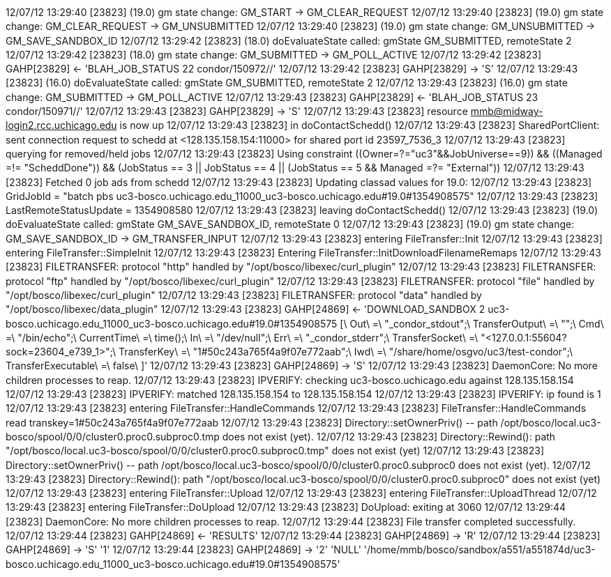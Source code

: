 12/07/12 13:29:40 [23823] (19.0) gm state change: GM_START -> GM_CLEAR_REQUEST
12/07/12 13:29:40 [23823] (19.0) gm state change: GM_CLEAR_REQUEST -> GM_UNSUBMITTED
12/07/12 13:29:40 [23823] (19.0) gm state change: GM_UNSUBMITTED -> GM_SAVE_SANDBOX_ID
12/07/12 13:29:42 [23823] (18.0) doEvaluateState called: gmState GM_SUBMITTED, remoteState 2
12/07/12 13:29:42 [23823] (18.0) gm state change: GM_SUBMITTED -> GM_POLL_ACTIVE
12/07/12 13:29:42 [23823] GAHP[23829] <- 'BLAH_JOB_STATUS 22 condor/150972//'
12/07/12 13:29:42 [23823] GAHP[23829] -> 'S'
12/07/12 13:29:43 [23823] (16.0) doEvaluateState called: gmState GM_SUBMITTED, remoteState 2
12/07/12 13:29:43 [23823] (16.0) gm state change: GM_SUBMITTED -> GM_POLL_ACTIVE
12/07/12 13:29:43 [23823] GAHP[23829] <- 'BLAH_JOB_STATUS 23 condor/150971//'
12/07/12 13:29:43 [23823] GAHP[23829] -> 'S'
12/07/12 13:29:43 [23823] resource mmb@midway-login2.rcc.uchicago.edu is now up
12/07/12 13:29:43 [23823] in doContactSchedd()
12/07/12 13:29:43 [23823] SharedPortClient: sent connection request to schedd at <128.135.158.154:11000> for shared port id 23597_7536_3
12/07/12 13:29:43 [23823] querying for removed/held jobs
12/07/12 13:29:43 [23823] Using constraint ((Owner=?="uc3"&&JobUniverse==9)) && ((Managed =!= "ScheddDone")) && (JobStatus == 3 || JobStatus == 4 || (JobStatus == 5 && Managed =?= "External"))
12/07/12 13:29:43 [23823] Fetched 0 job ads from schedd
12/07/12 13:29:43 [23823] Updating classad values for 19.0:
12/07/12 13:29:43 [23823]    GridJobId = "batch pbs uc3-bosco.uchicago.edu_11000_uc3-bosco.uchicago.edu#19.0#1354908575"
12/07/12 13:29:43 [23823]    LastRemoteStatusUpdate = 1354908580
12/07/12 13:29:43 [23823] leaving doContactSchedd()
12/07/12 13:29:43 [23823] (19.0) doEvaluateState called: gmState GM_SAVE_SANDBOX_ID, remoteState 0
12/07/12 13:29:43 [23823] (19.0) gm state change: GM_SAVE_SANDBOX_ID -> GM_TRANSFER_INPUT
12/07/12 13:29:43 [23823] entering FileTransfer::Init
12/07/12 13:29:43 [23823] entering FileTransfer::SimpleInit
12/07/12 13:29:43 [23823] Entering FileTransfer::InitDownloadFilenameRemaps
12/07/12 13:29:43 [23823] FILETRANSFER: protocol "http" handled by "/opt/bosco/libexec/curl_plugin"
12/07/12 13:29:43 [23823] FILETRANSFER: protocol "ftp" handled by "/opt/bosco/libexec/curl_plugin"
12/07/12 13:29:43 [23823] FILETRANSFER: protocol "file" handled by "/opt/bosco/libexec/curl_plugin"
12/07/12 13:29:43 [23823] FILETRANSFER: protocol "data" handled by "/opt/bosco/libexec/data_plugin"
12/07/12 13:29:43 [23823] GAHP[24869] <- 'DOWNLOAD_SANDBOX 2 uc3-bosco.uchicago.edu_11000_uc3-bosco.uchicago.edu#19.0#1354908575 [\ Out\ =\ "_condor_stdout";\ TransferOutput\ =\ "";\ Cmd\ =\ "/bin/echo";\ CurrentTime\ =\ time();\ In\ =\ "/dev/null";\ Err\ =\ "_condor_stderr";\ TransferSocket\ =\ "<127.0.0.1:55604?sock=23604_e739_1>";\ TransferKey\ =\ "1#50c243a765f4a9f07e772aab";\ Iwd\ =\ "/share/home/osgvo/uc3/test-condor";\ TransferExecutable\ =\ false\ ]'
12/07/12 13:29:43 [23823] GAHP[24869] -> 'S'
12/07/12 13:29:43 [23823] DaemonCore: No more children processes to reap.
12/07/12 13:29:43 [23823] IPVERIFY: checking uc3-bosco.uchicago.edu against 128.135.158.154
12/07/12 13:29:43 [23823] IPVERIFY: matched 128.135.158.154 to 128.135.158.154
12/07/12 13:29:43 [23823] IPVERIFY: ip found is 1
12/07/12 13:29:43 [23823] entering FileTransfer::HandleCommands
12/07/12 13:29:43 [23823] FileTransfer::HandleCommands read transkey=1#50c243a765f4a9f07e772aab
12/07/12 13:29:43 [23823] Directory::setOwnerPriv() -- path /opt/bosco/local.uc3-bosco/spool/0/0/cluster0.proc0.subproc0.tmp does not exist (yet).
12/07/12 13:29:43 [23823] Directory::Rewind(): path "/opt/bosco/local.uc3-bosco/spool/0/0/cluster0.proc0.subproc0.tmp" does not exist (yet) 
12/07/12 13:29:43 [23823] Directory::setOwnerPriv() -- path /opt/bosco/local.uc3-bosco/spool/0/0/cluster0.proc0.subproc0 does not exist (yet).
12/07/12 13:29:43 [23823] Directory::Rewind(): path "/opt/bosco/local.uc3-bosco/spool/0/0/cluster0.proc0.subproc0" does not exist (yet) 
12/07/12 13:29:43 [23823] entering FileTransfer::Upload
12/07/12 13:29:43 [23823] entering FileTransfer::UploadThread
12/07/12 13:29:43 [23823] entering FileTransfer::DoUpload
12/07/12 13:29:43 [23823] DoUpload: exiting at 3060
12/07/12 13:29:44 [23823] DaemonCore: No more children processes to reap.
12/07/12 13:29:44 [23823] File transfer completed successfully.
12/07/12 13:29:44 [23823] GAHP[24869] <- 'RESULTS'
12/07/12 13:29:44 [23823] GAHP[24869] -> 'R'
12/07/12 13:29:44 [23823] GAHP[24869] -> 'S' '1'
12/07/12 13:29:44 [23823] GAHP[24869] -> '2' 'NULL' '/home/mmb/bosco/sandbox/a551/a551874d/uc3-bosco.uchicago.edu_11000_uc3-bosco.uchicago.edu#19.0#1354908575'